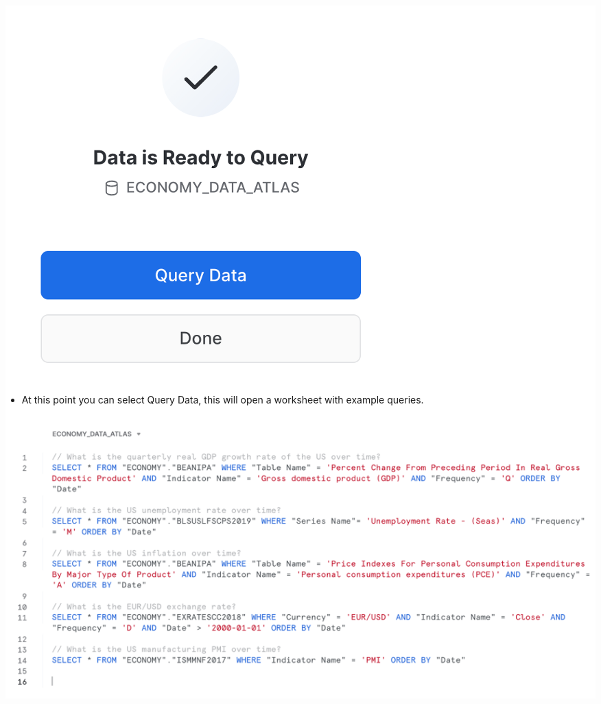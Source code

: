 ![alt_text](assets/Picture2.png)




* At this point you can select Query Data, this will open a worksheet with example queries.


![alt_text](assets/Picture3.png)
